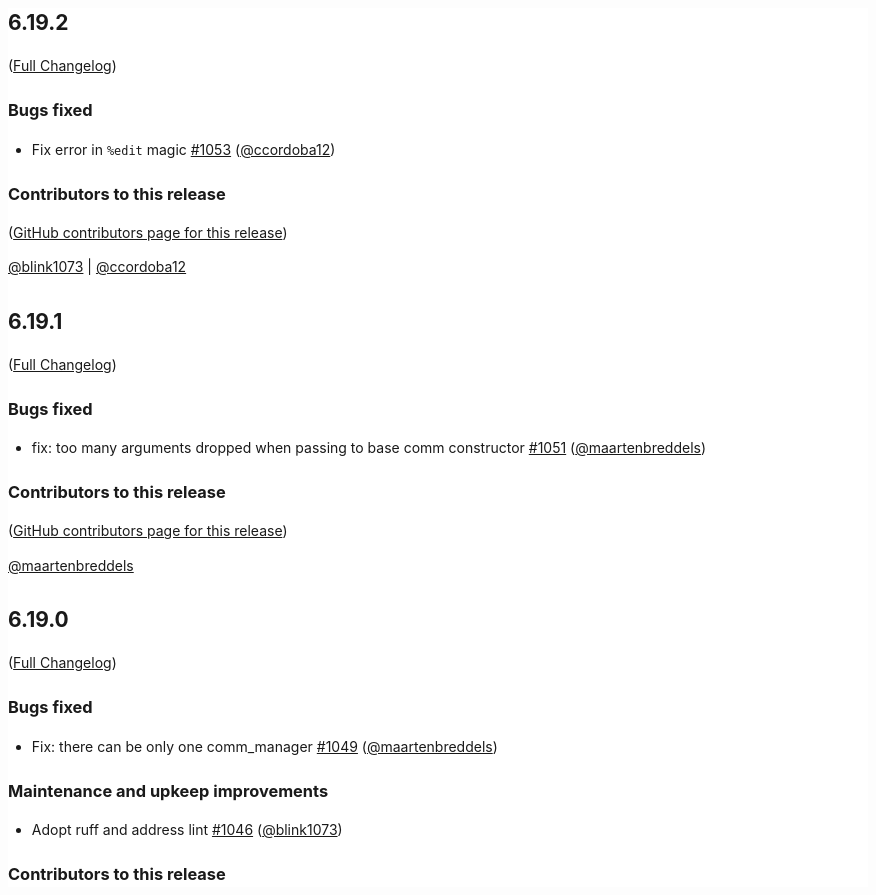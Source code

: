 ## 6.19.2

([Full Changelog](https://github.com/ipython/ipykernel/compare/v6.19.1...3c125ad5aa27de2ff412d7690de051115f175104))

### Bugs fixed

- Fix error in `%edit` magic [#1053](https://github.com/ipython/ipykernel/pull/1053) ([@ccordoba12](https://github.com/ccordoba12))

### Contributors to this release

([GitHub contributors page for this release](https://github.com/ipython/ipykernel/graphs/contributors?from=2022-12-08&to=2022-12-08&type=c))

[@blink1073](https://github.com/search?q=repo%3Aipython%2Fipykernel+involves%3Ablink1073+updated%3A2022-12-08..2022-12-08&type=Issues) | [@ccordoba12](https://github.com/search?q=repo%3Aipython%2Fipykernel+involves%3Accordoba12+updated%3A2022-12-08..2022-12-08&type=Issues)

## 6.19.1

([Full Changelog](https://github.com/ipython/ipykernel/compare/v6.19.0...5e1b155207c506f01df5808b1ba41f868a10f097))

### Bugs fixed

- fix: too many arguments dropped when passing to base comm constructor [#1051](https://github.com/ipython/ipykernel/pull/1051) ([@maartenbreddels](https://github.com/maartenbreddels))

### Contributors to this release

([GitHub contributors page for this release](https://github.com/ipython/ipykernel/graphs/contributors?from=2022-12-07&to=2022-12-08&type=c))

[@maartenbreddels](https://github.com/search?q=repo%3Aipython%2Fipykernel+involves%3Amaartenbreddels+updated%3A2022-12-07..2022-12-08&type=Issues)

## 6.19.0

([Full Changelog](https://github.com/ipython/ipykernel/compare/v6.18.3...2c80e6c31e4912b2deaf5276b27568ba5088ad97))

### Bugs fixed

- Fix: there can be only one comm_manager [#1049](https://github.com/ipython/ipykernel/pull/1049) ([@maartenbreddels](https://github.com/maartenbreddels))

### Maintenance and upkeep improvements

- Adopt ruff and address lint [#1046](https://github.com/ipython/ipykernel/pull/1046) ([@blink1073](https://github.com/blink1073))

### Contributors to this release
